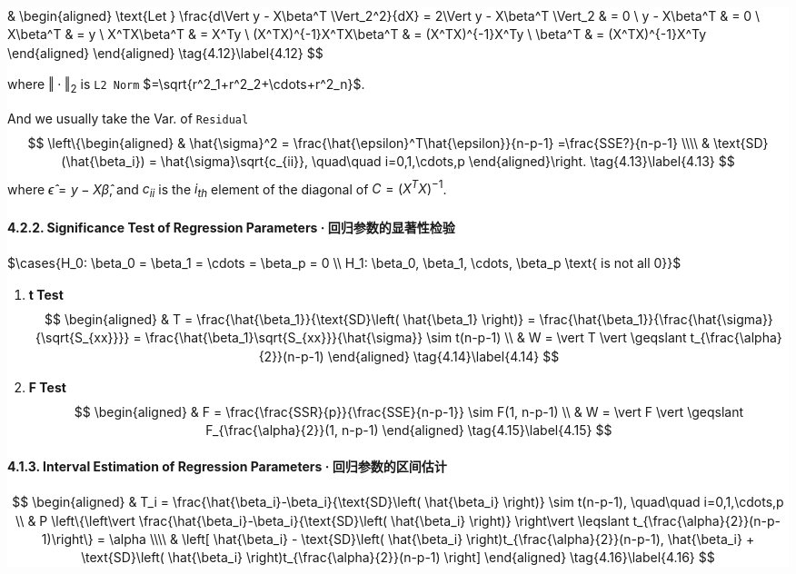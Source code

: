 & \begin{aligned}
\text{Let } \frac{d\Vert y - X\beta^T \Vert_2^2}{dX} = 2\Vert y - X\beta^T \Vert_2 & = 0 \\
y - X\beta^T & = 0 \\
X\beta^T & = y \\
X^TX\beta^T & = X^Ty \\
(X^TX)^{-1}X^TX\beta^T & = (X^TX)^{-1}X^Ty \\
\beta^T & = (X^TX)^{-1}X^Ty
\end{aligned}
\end{aligned}
\tag{4.12}\label{4.12}
$$

where $\Vert · \Vert_2$ is `L2 Norm` $=\sqrt{r^2_1+r^2_2+\cdots+r^2_n}$.

And we usually take the Var. of `Residual`
$$
\left\{\begin{aligned}
& \hat{\sigma}^2 = \frac{\hat{\epsilon}^T\hat{\epsilon}}{n-p-1} =\frac{SSE?}{n-p-1} \\\\
& \text{SD}(\hat{\beta_i}) = \hat{\sigma}\sqrt{c_{ii}}, \quad\quad i=0,1,\cdots,p
\end{aligned}\right.
\tag{4.13}\label{4.13}
$$
where $\hat{\epsilon} = y-X\hat{\beta}$, and $c_{ii}$ is the $i_{th}$ element of the diagonal of $C=(X^TX)^{-1}$.

#### 4.2.2. Significance Test of Regression Parameters · 回归参数的显著性检验

$\cases{H_0: \beta_0 = \beta_1 = \cdots = \beta_p = 0 \\ H_1: \beta_0, \beta_1, \cdots, \beta_p \text{ is not all 0}}$

1. **t Test**
   $$
   \begin{aligned}
   & T = \frac{\hat{\beta_1}}{\text{SD}\left( \hat{\beta_1} \right)} = \frac{\hat{\beta_1}}{\frac{\hat{\sigma}}{\sqrt{S_{xx}}}} = \frac{\hat{\beta_1}\sqrt{S_{xx}}}{\hat{\sigma}} \sim t(n-p-1) \\
   & W = \vert T \vert \geqslant t_{\frac{\alpha}{2}}(n-p-1)
   \end{aligned}
   \tag{4.14}\label{4.14}
   $$

2. **F Test**
   $$
   \begin{aligned}
   & F = \frac{\frac{SSR}{p}}{\frac{SSE}{n-p-1}} \sim F(1, n-p-1) \\
   & W = \vert F \vert \geqslant F_{\frac{\alpha}{2}}(1, n-p-1)
   \end{aligned}
   \tag{4.15}\label{4.15}
   $$

#### 4.1.3. Interval Estimation of Regression Parameters · 回归参数的区间估计

$$
\begin{aligned}
& T_i = \frac{\hat{\beta_i}-\beta_i}{\text{SD}\left( \hat{\beta_i} \right)} \sim t(n-p-1), \quad\quad i=0,1,\cdots,p \\
& P \left\{\left\vert \frac{\hat{\beta_i}-\beta_i}{\text{SD}\left( \hat{\beta_i} \right)} \right\vert \leqslant t_{\frac{\alpha}{2}}(n-p-1)\right\} = \alpha \\\\
& \left[ \hat{\beta_i} - \text{SD}\left( \hat{\beta_i} \right)t_{\frac{\alpha}{2}}(n-p-1), \hat{\beta_i} + \text{SD}\left( \hat{\beta_i} \right)t_{\frac{\alpha}{2}}(n-p-1) \right]
\end{aligned}
\tag{4.16}\label{4.16}
$$

